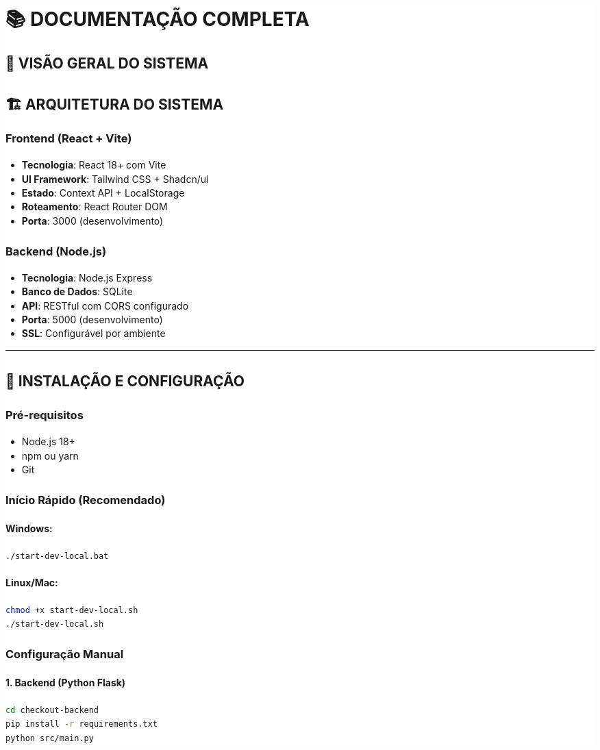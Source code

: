 # 📚 DOCUMENTAÇÃO COMPLETA

## 🎯 **VISÃO GERAL DO SISTEMA**


## 🏗️ **ARQUITETURA DO SISTEMA**

### **Frontend (React + Vite)**
- **Tecnologia**: React 18+ com Vite
- **UI Framework**: Tailwind CSS + Shadcn/ui
- **Estado**: Context API + LocalStorage
- **Roteamento**: React Router DOM
- **Porta**: 3000 (desenvolvimento)

### **Backend (Node.js)**
- **Tecnologia**: Node.js Express
- **Banco de Dados**: SQLite
- **API**: RESTful com CORS configurado
- **Porta**: 5000 (desenvolvimento)
- **SSL**: Configurável por ambiente

---

## 🚀 **INSTALAÇÃO E CONFIGURAÇÃO**

### **Pré-requisitos**
- Node.js 18+
- npm ou yarn
- Git

### **Início Rápido (Recomendado)**

#### **Windows:**
```bash
./start-dev-local.bat
```

#### **Linux/Mac:**
```bash
chmod +x start-dev-local.sh
./start-dev-local.sh
```

### **Configuração Manual**

#### **1. Backend (Python Flask)**
```bash
cd checkout-backend
pip install -r requirements.txt
python src/main.py
```
